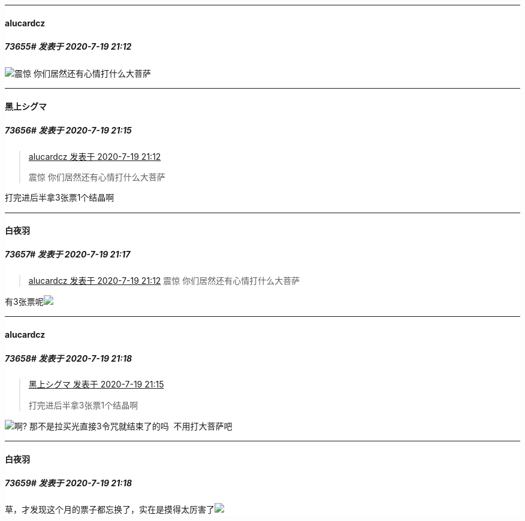 
*****

####  alucardcz
##### 73655#       发表于 2020-7-19 21:12


<img src="https://static.saraba1st.com/image/smiley/face2017/047.png" referrerpolicy="no-referrer">震惊 你们居然还有心情打什么大菩萨


*****

####  黑上シグマ
##### 73656#       发表于 2020-7-19 21:15


<blockquote><a href="httphttps://bbs.saraba1st.com/2b/forum.php?mod=redirect&amp;goto=findpost&amp;pid=48154969&amp;ptid=1085254" target="_blank">alucardcz 发表于 2020-7-19 21:12</a>

震惊 你们居然还有心情打什么大菩萨</blockquote>
打完进后半拿3张票1个结晶啊


*****

####  白夜羽
##### 73657#       发表于 2020-7-19 21:17


<blockquote><a href="httphttps://bbs.saraba1st.com/2b/forum.php?mod=redirect&amp;goto=findpost&amp;pid=48154969&amp;ptid=1085254" target="_blank">alucardcz 发表于 2020-7-19 21:12</a>
震惊 你们居然还有心情打什么大菩萨</blockquote>
有3张票呢<img src="https://static.saraba1st.com/image/smiley/face2017/047.png" referrerpolicy="no-referrer">


*****

####  alucardcz
##### 73658#       发表于 2020-7-19 21:18


<blockquote><a href="httphttps://bbs.saraba1st.com/2b/forum.php?mod=redirect&amp;goto=findpost&amp;pid=48154989&amp;ptid=1085254" target="_blank">黑上シグマ 发表于 2020-7-19 21:15</a>

打完进后半拿3张票1个结晶啊</blockquote>
<img src="https://static.saraba1st.com/image/smiley/face2017/047.png" referrerpolicy="no-referrer">啊? 那不是拉买光直接3令咒就结束了的吗  不用打大菩萨吧


*****

####  白夜羽
##### 73659#       发表于 2020-7-19 21:18


草，才发现这个月的票子都忘换了，实在是摸得太厉害了<img src="https://static.saraba1st.com/image/smiley/face2017/047.png" referrerpolicy="no-referrer">
